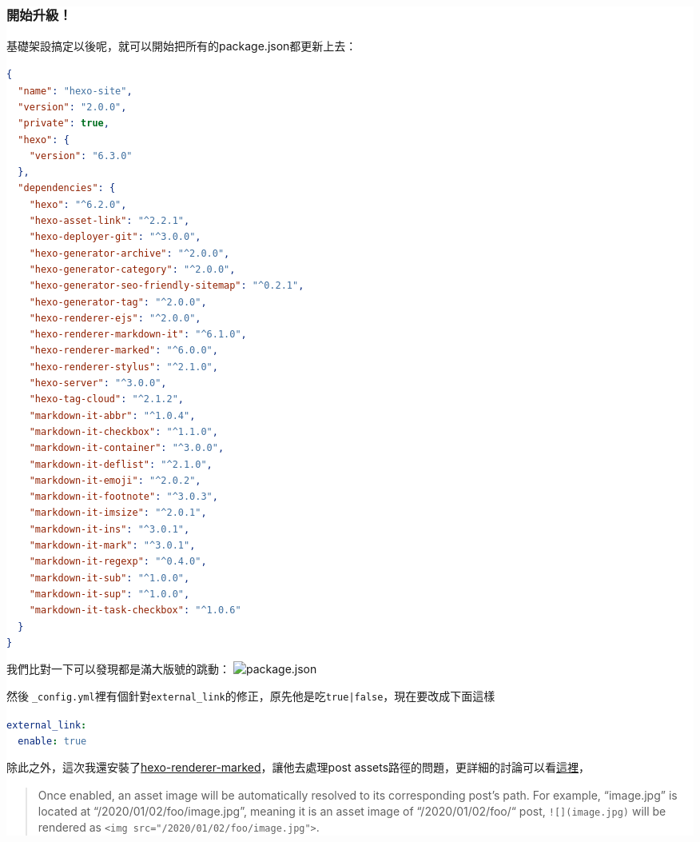 ### 開始升級！

基礎架設搞定以後呢，就可以開始把所有的package.json都更新上去：
```json
{
  "name": "hexo-site",
  "version": "2.0.0",
  "private": true,
  "hexo": {
    "version": "6.3.0"
  },
  "dependencies": {
    "hexo": "^6.2.0",
    "hexo-asset-link": "^2.2.1",
    "hexo-deployer-git": "^3.0.0",
    "hexo-generator-archive": "^2.0.0",
    "hexo-generator-category": "^2.0.0",
    "hexo-generator-seo-friendly-sitemap": "^0.2.1",
    "hexo-generator-tag": "^2.0.0",
    "hexo-renderer-ejs": "^2.0.0",
    "hexo-renderer-markdown-it": "^6.1.0",
    "hexo-renderer-marked": "^6.0.0",
    "hexo-renderer-stylus": "^2.1.0",
    "hexo-server": "^3.0.0",
    "hexo-tag-cloud": "^2.1.2",
    "markdown-it-abbr": "^1.0.4",
    "markdown-it-checkbox": "^1.1.0",
    "markdown-it-container": "^3.0.0",
    "markdown-it-deflist": "^2.1.0",
    "markdown-it-emoji": "^2.0.2",
    "markdown-it-footnote": "^3.0.3",
    "markdown-it-imsize": "^2.0.1",
    "markdown-it-ins": "^3.0.1",
    "markdown-it-mark": "^3.0.1",
    "markdown-it-regexp": "^0.4.0",
    "markdown-it-sub": "^1.0.0",
    "markdown-it-sup": "^1.0.0",
    "markdown-it-task-checkbox": "^1.0.6"
  }
}
```
我們比對一下可以發現都是滿大版號的跳動：
![package.json](package.png)

然後 `_config.yml`裡有個針對`external_link`的修正，原先他是吃`true|false`，現在要改成下面這樣
```yml
external_link:
  enable: true
```


除此之外，這次我還安裝了[hexo-renderer-marked](https://github.com/hexojs/hexo-renderer-marked)，讓他去處理post assets路徑的問題，更詳細的討論可以看[這裡](https://hexo.io/docs/asset-folders#Embedding-an-image-using-markdown)，
> Once enabled, an asset image will be automatically resolved to its corresponding post’s path. For example, “image.jpg” is located at “/2020/01/02/foo/image.jpg”, meaning it is an asset image of “/2020/01/02/foo/“ post, `![](image.jpg)` will be rendered as `<img src="/2020/01/02/foo/image.jpg">`.
